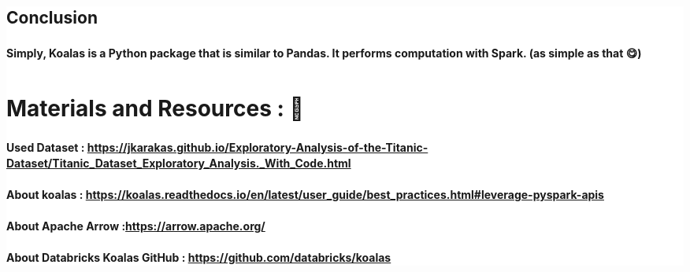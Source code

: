 ## __Conclusion__ 

#### Simply, Koalas is a Python package that is similar to Pandas. It performs computation with Spark. (as simple as that 😋)

# __Materials and Resources :__  📖 

#### __Used Dataset__ : https://jkarakas.github.io/Exploratory-Analysis-of-the-Titanic-Dataset/Titanic_Dataset_Exploratory_Analysis._With_Code.html
####  __About koalas__ : https://koalas.readthedocs.io/en/latest/user_guide/best_practices.html#leverage-pyspark-apis
####  __About Apache Arrow__ :https://arrow.apache.org/
####  __About Databricks Koalas GitHub__ :  https://github.com/databricks/koalas